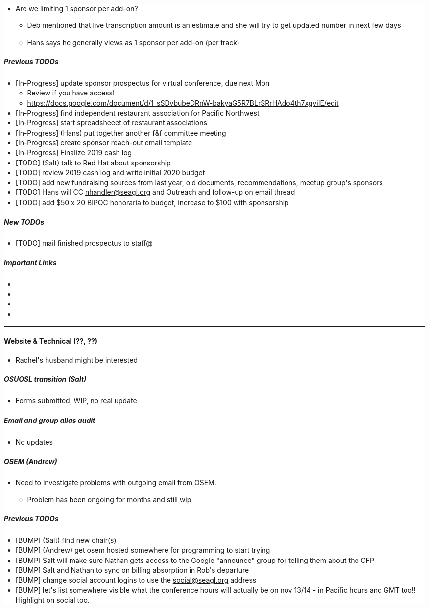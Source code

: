 - Are we limiting 1 sponsor per add-on?

    - Deb mentioned that live transcription amount is an estimate and she will try to get updated number in next few days

    - Hans says he generally views as 1 sponsor per add-on (per track)


##### Previous TODOs
- [In-Progress] update sponsor prospectus for virtual conference, due next Mon
    - Review if you have access!
    - https://docs.google.com/document/d/1_sSDvbubeDRnW-bakyaG5R7BLrSRrHAdo4th7xgviIE/edit
- [In-Progress] find independent restaurant association for Pacific Northwest
- [In-Progress] start spreadsheeet of restaurant associations
- [In-Progress] (Hans) put together another f&f committee meeting
- [In-Progress] create sponsor reach-out email template
- [In-Progress] Finalize 2019 cash log
- [TODO] (Salt) talk to Red Hat about sponsorship
- [TODO] review 2019 cash log and write initial 2020 budget
- [TODO] add new fundraising sources from last year, old documents, recommendations, meetup group's sponsors
- [TODO] Hans will CC nhandler@seagl.org and Outreach and follow-up on email thread
- [TODO] add $50 x 20 BIPOC honoraria to budget, increase to $100 with sponsorship

##### New TODOs
- [TODO] mail finished prospectus to staff@

##### Important Links
- [Budget]: https://docs.google.com/spreadsheets/d/1ahnCfPKe7BAO3y8X4n69BJyfL8NNQRooW5fOXhH-VBQ/edit#gid=2079573376
- [Lead Sheet]: https://docs.google.com/spreadsheets/d/1sz0gtvFNWTZruTvZlSKURYXHSRIhyCt4H-o-7nmbUrU/edit#gid=0
- [Sponsor Prospectus]: https://seagl.org/sponsors/SeaGL_Exhibitor_Sponsor_Prospectus_2020.pdf
- [Sponsor Registration]: https://seagl.org/sponsors/SeaGL_Sponsor_Registration_Form_2020.pdf

---

#### Website & Technical (??, ??)
- Rachel's husband might be interested

##### OSUOSL transition (Salt)
- Forms submitted, WIP, no real update

##### Email and group alias audit
- No updates

##### OSEM (Andrew)
- Need to investigate problems with outgoing email from OSEM.

    - Problem has been ongoing for months and still wip


##### Previous TODOs
- [BUMP] (Salt) find new chair(s)
- [BUMP] (Andrew) get osem hosted somewhere for programming to start trying
- [BUMP] Salt will make sure Nathan gets access to the Google "announce" group for telling them about the CFP
- [BUMP] Salt and Nathan to sync on billing absorption in Rob's departure
- [BUMP] change social account logins to use the social@seagl.org address
- [BUMP] let's list somewhere visible what the conference hours will actually be on nov 13/14 - in Pacific hours and GMT too!! Highlight on social too. 
